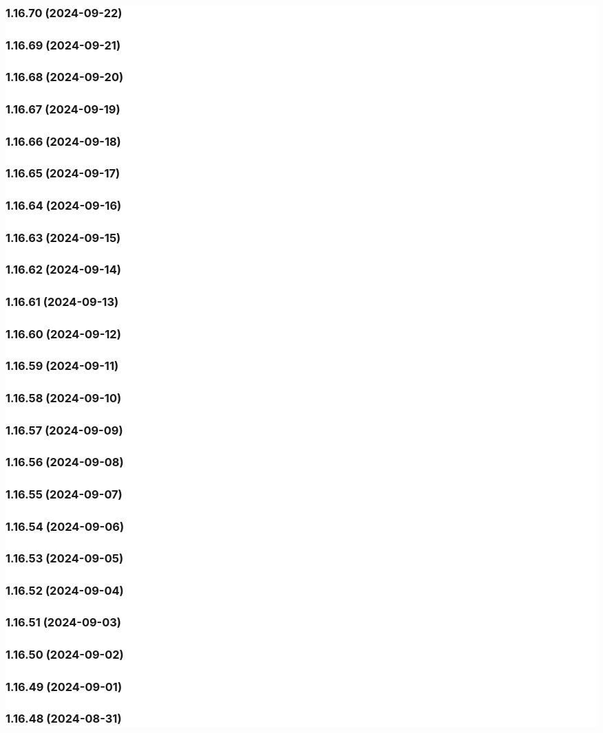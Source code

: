### 1.16.70 (2024-09-22)

### 1.16.69 (2024-09-21)

### 1.16.68 (2024-09-20)

### 1.16.67 (2024-09-19)

### 1.16.66 (2024-09-18)

### 1.16.65 (2024-09-17)

### 1.16.64 (2024-09-16)

### 1.16.63 (2024-09-15)

### 1.16.62 (2024-09-14)

### 1.16.61 (2024-09-13)

### 1.16.60 (2024-09-12)

### 1.16.59 (2024-09-11)

### 1.16.58 (2024-09-10)

### 1.16.57 (2024-09-09)

### 1.16.56 (2024-09-08)

### 1.16.55 (2024-09-07)

### 1.16.54 (2024-09-06)

### 1.16.53 (2024-09-05)

### 1.16.52 (2024-09-04)

### 1.16.51 (2024-09-03)

### 1.16.50 (2024-09-02)

### 1.16.49 (2024-09-01)

### 1.16.48 (2024-08-31)
